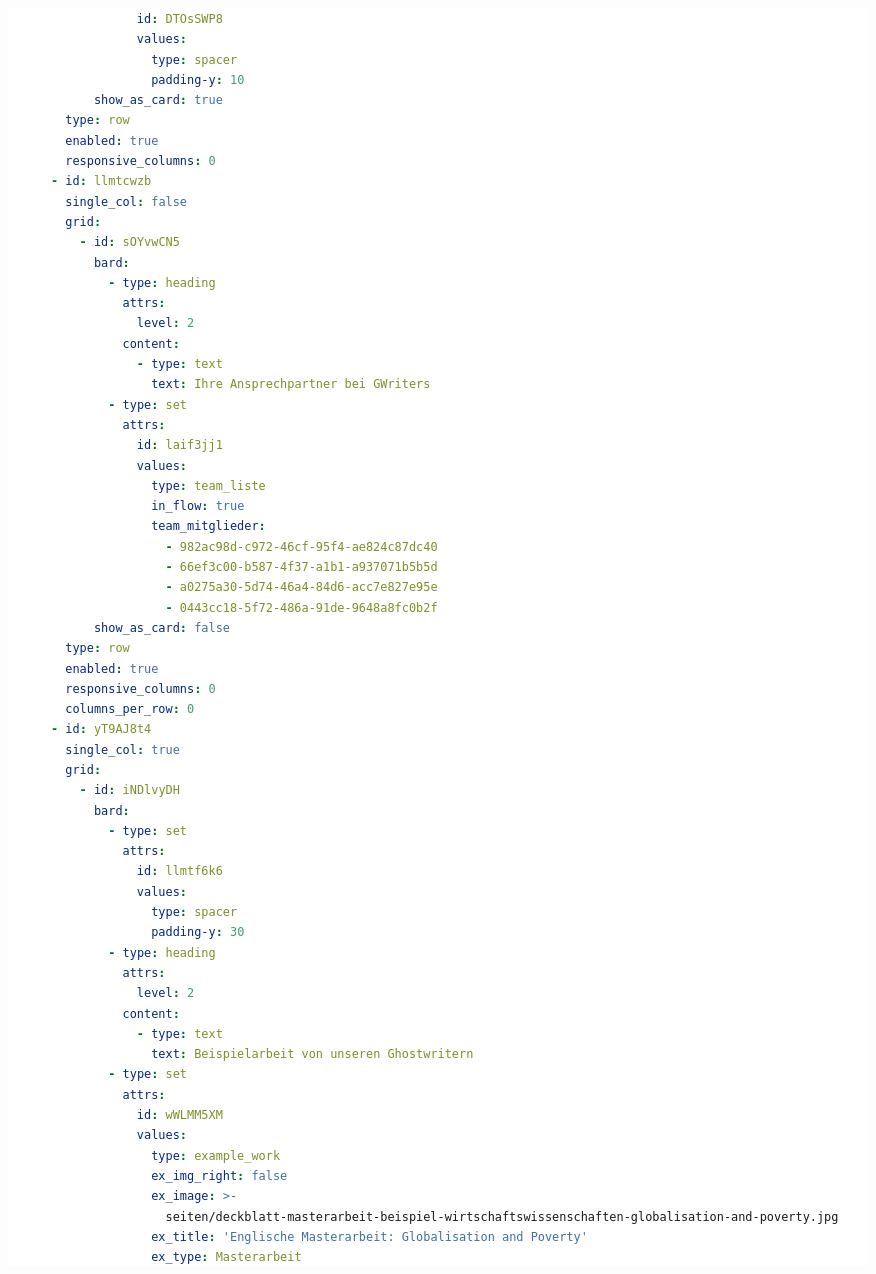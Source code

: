 ```yaml
                  id: DTOsSWP8
                  values:
                    type: spacer
                    padding-y: 10
            show_as_card: true
        type: row
        enabled: true
        responsive_columns: 0
      - id: llmtcwzb
        single_col: false
        grid:
          - id: sOYvwCN5
            bard:
              - type: heading
                attrs:
                  level: 2
                content:
                  - type: text
                    text: Ihre Ansprechpartner bei GWriters
              - type: set
                attrs:
                  id: laif3jj1
                  values:
                    type: team_liste
                    in_flow: true
                    team_mitglieder:
                      - 982ac98d-c972-46cf-95f4-ae824c87dc40
                      - 66ef3c00-b587-4f37-a1b1-a937071b5b5d
                      - a0275a30-5d74-46a4-84d6-acc7e827e95e
                      - 0443cc18-5f72-486a-91de-9648a8fc0b2f
            show_as_card: false
        type: row
        enabled: true
        responsive_columns: 0
        columns_per_row: 0
      - id: yT9AJ8t4
        single_col: true
        grid:
          - id: iNDlvyDH
            bard:
              - type: set
                attrs:
                  id: llmtf6k6
                  values:
                    type: spacer
                    padding-y: 30
              - type: heading
                attrs:
                  level: 2
                content:
                  - type: text
                    text: Beispielarbeit von unseren Ghostwritern
              - type: set
                attrs:
                  id: wWLMM5XM
                  values:
                    type: example_work
                    ex_img_right: false
                    ex_image: >-
                      seiten/deckblatt-masterarbeit-beispiel-wirtschaftswissenschaften-globalisation-and-poverty.jpg
                    ex_title: 'Englische Masterarbeit: Globalisation and Poverty'
                    ex_type: Masterarbeit
```